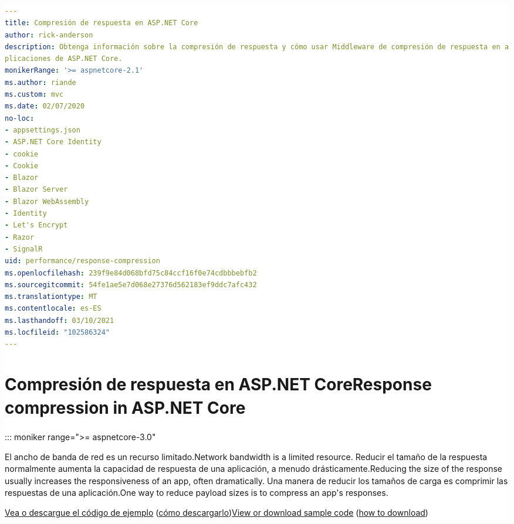 ```yaml
---
title: Compresión de respuesta en ASP.NET Core
author: rick-anderson
description: Obtenga información sobre la compresión de respuesta y cómo usar Middleware de compresión de respuesta en aplicaciones de ASP.NET Core.
monikerRange: '>= aspnetcore-2.1'
ms.author: riande
ms.custom: mvc
ms.date: 02/07/2020
no-loc:
- appsettings.json
- ASP.NET Core Identity
- cookie
- Cookie
- Blazor
- Blazor Server
- Blazor WebAssembly
- Identity
- Let's Encrypt
- Razor
- SignalR
uid: performance/response-compression
ms.openlocfilehash: 239f9e84d068bfd75c84ccf16f0e74cdbbbebfb2
ms.sourcegitcommit: 54fe1ae5e7d068e27376d562183ef9ddc7afc432
ms.translationtype: MT
ms.contentlocale: es-ES
ms.lasthandoff: 03/10/2021
ms.locfileid: "102586324"
---
```

# <a name="response-compression-in-aspnet-core"></a><span data-ttu-id="e2ad0-103">Compresión de respuesta en ASP.NET Core</span><span class="sxs-lookup"><span data-stu-id="e2ad0-103">Response compression in ASP.NET Core</span></span>

::: moniker range=">= aspnetcore-3.0"

<span data-ttu-id="e2ad0-104">El ancho de banda de red es un recurso limitado.</span><span class="sxs-lookup"><span data-stu-id="e2ad0-104">Network bandwidth is a limited resource.</span></span> <span data-ttu-id="e2ad0-105">Reducir el tamaño de la respuesta normalmente aumenta la capacidad de respuesta de una aplicación, a menudo drásticamente.</span><span class="sxs-lookup"><span data-stu-id="e2ad0-105">Reducing the size of the response usually increases the responsiveness of an app, often dramatically.</span></span> <span data-ttu-id="e2ad0-106">Una manera de reducir los tamaños de carga es comprimir las respuestas de una aplicación.</span><span class="sxs-lookup"><span data-stu-id="e2ad0-106">One way to reduce payload sizes is to compress an app's responses.</span></span>

<span data-ttu-id="e2ad0-107">[Vea o descargue el código de ejemplo](https://github.com/dotnet/AspNetCore.Docs/tree/main/aspnetcore/performance/response-compression/samples) ([cómo descargarlo](xref:index#how-to-download-a-sample))</span><span class="sxs-lookup"><span data-stu-id="e2ad0-107">[View or download sample code](https://github.com/dotnet/AspNetCore.Docs/tree/main/aspnetcore/performance/response-compression/samples) ([how to download](xref:index#how-to-download-a-sample))</span></span>
